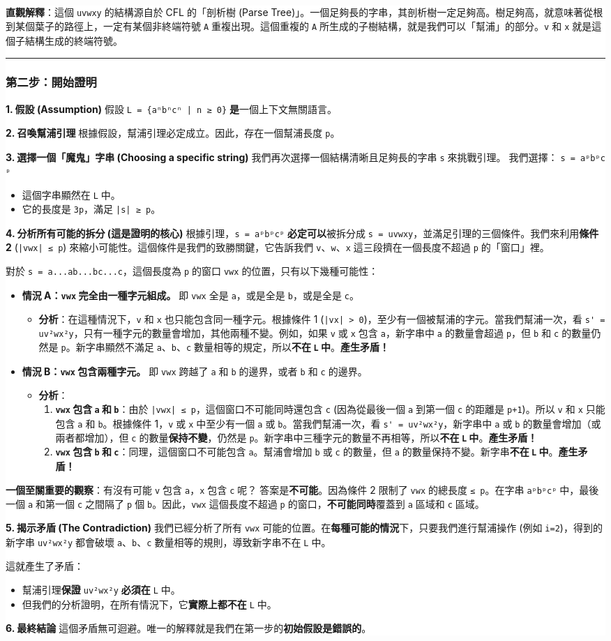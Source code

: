 **直觀解釋**：這個 `uvwxy` 的結構源自於 CFL 的「剖析樹 (Parse Tree)」。一個足夠長的字串，其剖析樹一定足夠高。樹足夠高，就意味著從根到某個葉子的路徑上，一定有某個非終端符號 `A` 重複出現。這個重複的 `A` 所生成的子樹結構，就是我們可以「幫浦」的部分。`v` 和 `x` 就是這個子結構生成的終端符號。

---

### **第二步：開始證明**

**1. 假設 (Assumption)**
假設 `L = {aⁿbⁿcⁿ | n ≥ 0}` **是**一個上下文無關語言。

**2. 召喚幫浦引理**
根據假設，幫浦引理必定成立。因此，存在一個幫浦長度 `p`。

**3. 選擇一個「魔鬼」字串 (Choosing a specific string)**
我們再次選擇一個結構清晰且足夠長的字串 `s` 來挑戰引理。
我們選擇：
`s = aᵖbᵖcᵖ`

*   這個字串顯然在 `L` 中。
*   它的長度是 `3p`，滿足 `|s| ≥ p`。

**4. 分析所有可能的拆分 (這是證明的核心)**
根據引理，`s = aᵖbᵖcᵖ` **必定可以**被拆分成 `s = uvwxy`，並滿足引理的三個條件。我們來利用**條件 2** (`|vwx| ≤ p`) 來縮小可能性。這個條件是我們的致勝關鍵，它告訴我們 `v`、`w`、`x` 這三段擠在一個長度不超過 `p` 的「窗口」裡。

對於 `s = a...ab...bc...c`，這個長度為 `p` 的窗口 `vwx` 的位置，只有以下幾種可能性：

*   **情況 A：`vwx` 完全由一種字元組成。**
    即 `vwx` 全是 `a`，或是全是 `b`，或是全是 `c`。
    *   **分析**：在這種情況下，`v` 和 `x` 也只能包含同一種字元。根據條件 1 (`|vx| > 0`)，至少有一個被幫浦的字元。當我們幫浦一次，看 `s' = uv²wx²y`，只有一種字元的數量會增加，其他兩種不變。例如，如果 `v` 或 `x` 包含 `a`，新字串中 `a` 的數量會超過 `p`，但 `b` 和 `c` 的數量仍然是 `p`。新字串顯然不滿足 `a`、`b`、`c` 數量相等的規定，所以**不在 `L` 中**。**產生矛盾！**

*   **情況 B：`vwx` 包含兩種字元。**
    即 `vwx` 跨越了 `a` 和 `b` 的邊界，或者 `b` 和 `c` 的邊界。
    *   **分析**：
        1.  **`vwx` 包含 `a` 和 `b`**：由於 `|vwx| ≤ p`，這個窗口不可能同時還包含 `c` (因為從最後一個 `a` 到第一個 `c` 的距離是 `p+1`)。所以 `v` 和 `x` 只能包含 `a` 和 `b`。根據條件 1，`v` 或 `x` 中至少有一個 `a` 或 `b`。當我們幫浦一次，看 `s' = uv²wx²y`，新字串中 `a` 或 `b` 的數量會增加（或兩者都增加），但 `c` 的數量**保持不變**，仍然是 `p`。新字串中三種字元的數量不再相等，所以**不在 `L` 中**。**產生矛盾！**
        2.  **`vwx` 包含 `b` 和 `c`**：同理，這個窗口不可能包含 `a`。幫浦會增加 `b` 或 `c` 的數量，但 `a` 的數量保持不變。新字串**不在 `L` 中**。**產生矛盾！**

**一個至關重要的觀察**：有沒有可能 `v` 包含 `a`，`x` 包含 `c` 呢？
答案是**不可能**。因為條件 2 限制了 `vwx` 的總長度 `≤ p`。在字串 `aᵖbᵖcᵖ` 中，最後一個 `a` 和第一個 `c` 之間隔了 `p` 個 `b`。因此，`vwx` 這個長度不超過 `p` 的窗口，**不可能同時**覆蓋到 `a` 區域和 `c` 區域。

**5. 揭示矛盾 (The Contradiction)**
我們已經分析了所有 `vwx` 可能的位置。在**每種可能的情況**下，只要我們進行幫浦操作 (例如 `i=2`)，得到的新字串 `uv²wx²y` 都會破壞 `a`、`b`、`c` 數量相等的規則，導致新字串不在 `L` 中。

這就產生了矛盾：
*   幫浦引理**保證** `uv²wx²y` **必須在** `L` 中。
*   但我們的分析證明，在所有情況下，它**實際上都不在** `L` 中。

**6. 最終結論**
這個矛盾無可迴避。唯一的解釋就是我們在第一步的**初始假設是錯誤的**。

